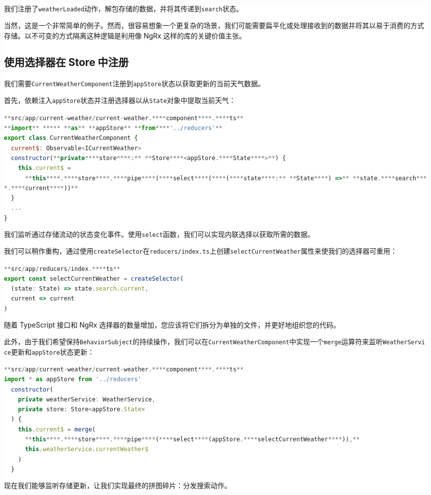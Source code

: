 我们注册了`weatherLoaded`动作，解包存储的数据，并将其传递到`search`状态。

当然，这是一个非常简单的例子。然而，很容易想象一个更复杂的场景，我们可能需要扁平化或处理接收到的数据并将其以易于消费的方式存储。以不可变的方式隔离这种逻辑是利用像 NgRx 这样的库的关键价值主张。

## 使用选择器在 Store 中注册

我们需要`CurrentWeatherComponent`注册到`appStore`状态以获取更新的当前天气数据。

首先，依赖注入`appStore`状态并注册选择器以从`State`对象中提取当前天气：

```js
**src/app/current-weather/current-weather.****component****.****ts**
**import** ***** **as** **appStore** **from****'../reducers'**
export class CurrentWeatherComponent {
  current$: Observable<ICurrentWeather>
  constructor(**private****store****:** **Store****<appStore.****State****>**) {
    this.current$ =
      **this****.****store****.****pipe****(****select****(****(****state****:** **State****) =>** **state.****search****.****current****))**
  } 
  ...
} 
```

我们监听通过存储流动的状态变化事件。使用`select`函数，我们可以实现内联选择以获取所需的数据。

我们可以稍作重构，通过使用`createSelector`在`reducers/index.ts`上创建`selectCurrentWeather`属性来使我们的选择器可重用：

```js
**src/app/reducers/index.****ts**
export const selectCurrentWeather = createSelector(
  (state: State) => state.search.current,
  current => current
) 
```

随着 TypeScript 接口和 NgRx 选择器的数量增加，您应该将它们拆分为单独的文件，并更好地组织您的代码。

此外，由于我们希望保持`BehaviorSubject`的持续操作，我们可以在`CurrentWeatherComponent`中实现一个`merge`运算符来监听`WeatherService`更新和`appStore`状态更新：

```js
**src/app/current-weather/current-weather.****component****.****ts**
import * as appStore from '../reducers'
  constructor(
    private weatherService: WeatherService,
    private store: Store<appStore.State>
  ) {
    this.current$ = merge(
      **this****.****store****.****pipe****(****select****(appStore.****selectCurrentWeather****)),**
      this.weatherService.currentWeather$
    )
  } 
```

现在我们能够监听存储更新，让我们实现最终的拼图碎片：分发搜索动作。
